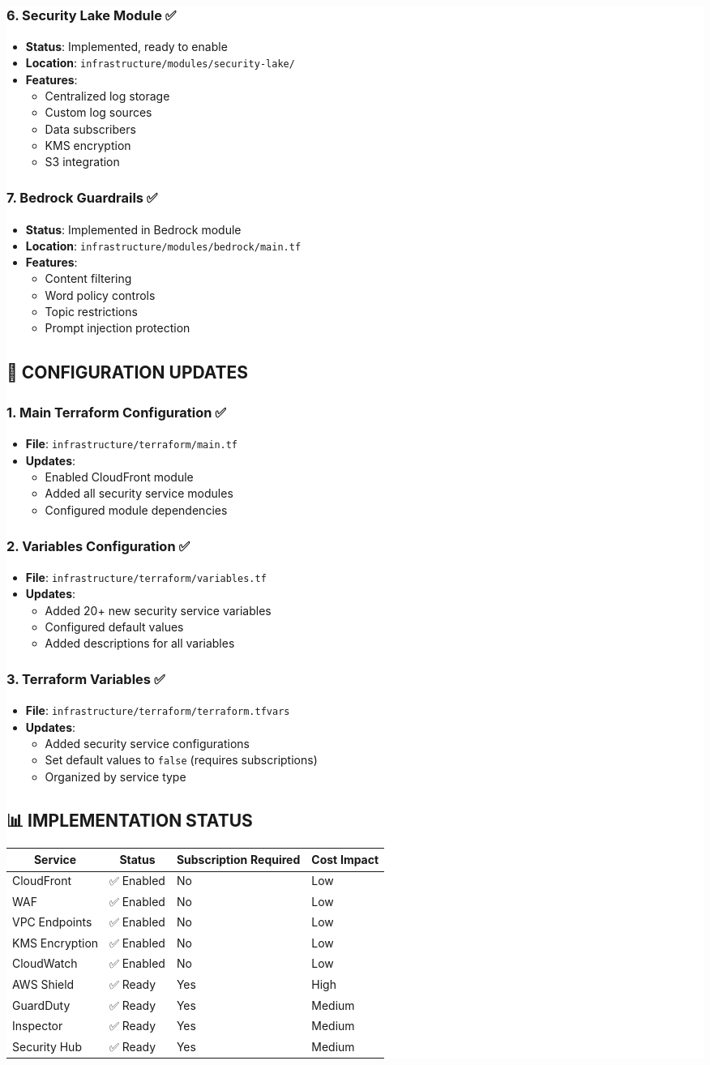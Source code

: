### 6. **Security Lake Module** ✅
- **Status**: Implemented, ready to enable
- **Location**: `infrastructure/modules/security-lake/`
- **Features**:
  - Centralized log storage
  - Custom log sources
  - Data subscribers
  - KMS encryption
  - S3 integration

### 7. **Bedrock Guardrails** ✅
- **Status**: Implemented in Bedrock module
- **Location**: `infrastructure/modules/bedrock/main.tf`
- **Features**:
  - Content filtering
  - Word policy controls
  - Topic restrictions
  - Prompt injection protection

## 🔧 **CONFIGURATION UPDATES**

### 1. **Main Terraform Configuration** ✅
- **File**: `infrastructure/terraform/main.tf`
- **Updates**:
  - Enabled CloudFront module
  - Added all security service modules
  - Configured module dependencies

### 2. **Variables Configuration** ✅
- **File**: `infrastructure/terraform/variables.tf`
- **Updates**:
  - Added 20+ new security service variables
  - Configured default values
  - Added descriptions for all variables

### 3. **Terraform Variables** ✅
- **File**: `infrastructure/terraform/terraform.tfvars`
- **Updates**:
  - Added security service configurations
  - Set default values to `false` (requires subscriptions)
  - Organized by service type

## 📊 **IMPLEMENTATION STATUS**

| Service | Status | Subscription Required | Cost Impact |
|---------|--------|----------------------|-------------|
| CloudFront | ✅ Enabled | No | Low |
| WAF | ✅ Enabled | No | Low |
| VPC Endpoints | ✅ Enabled | No | Low |
| KMS Encryption | ✅ Enabled | No | Low |
| CloudWatch | ✅ Enabled | No | Low |
| AWS Shield | ✅ Ready | Yes | High |
| GuardDuty | ✅ Ready | Yes | Medium |
| Inspector | ✅ Ready | Yes | Medium |
| Security Hub | ✅ Ready | Yes | Medium |